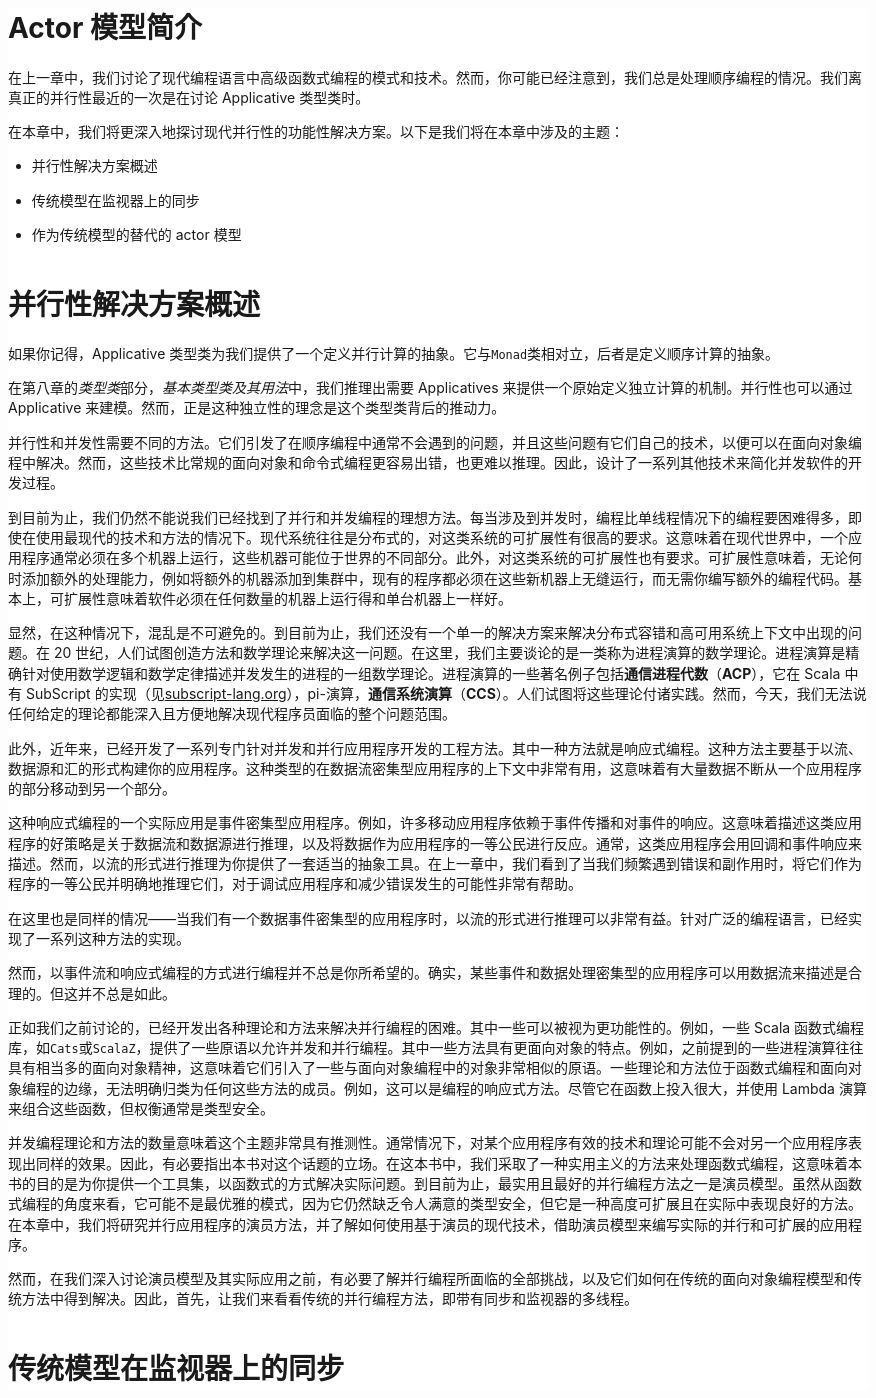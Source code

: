 # Actor 模型简介

在上一章中，我们讨论了现代编程语言中高级函数式编程的模式和技术。然而，你可能已经注意到，我们总是处理顺序编程的情况。我们离真正的并行性最近的一次是在讨论 Applicative 类型类时。

在本章中，我们将更深入地探讨现代并行性的功能性解决方案。以下是我们将在本章中涉及的主题：

+   并行性解决方案概述

+   传统模型在监视器上的同步

+   作为传统模型的替代的 actor 模型

# 并行性解决方案概述

如果你记得，Applicative 类型类为我们提供了一个定义并行计算的抽象。它与`Monad`类相对立，后者是定义顺序计算的抽象。

在第八章的*类型类*部分，*基本类型类及其用法*中，我们推理出需要 Applicatives 来提供一个原始定义独立计算的机制。并行性也可以通过 Applicative 来建模。然而，正是这种独立性的理念是这个类型类背后的推动力。

并行性和并发性需要不同的方法。它们引发了在顺序编程中通常不会遇到的问题，并且这些问题有它们自己的技术，以便可以在面向对象编程中解决。然而，这些技术比常规的面向对象和命令式编程更容易出错，也更难以推理。因此，设计了一系列其他技术来简化并发软件的开发过程。

到目前为止，我们仍然不能说我们已经找到了并行和并发编程的理想方法。每当涉及到并发时，编程比单线程情况下的编程要困难得多，即使在使用最现代的技术和方法的情况下。现代系统往往是分布式的，对这类系统的可扩展性有很高的要求。这意味着在现代世界中，一个应用程序通常必须在多个机器上运行，这些机器可能位于世界的不同部分。此外，对这类系统的可扩展性也有要求。可扩展性意味着，无论何时添加额外的处理能力，例如将额外的机器添加到集群中，现有的程序都必须在这些新机器上无缝运行，而无需你编写额外的编程代码。基本上，可扩展性意味着软件必须在任何数量的机器上运行得和单台机器上一样好。

显然，在这种情况下，混乱是不可避免的。到目前为止，我们还没有一个单一的解决方案来解决分布式容错和高可用系统上下文中出现的问题。在 20 世纪，人们试图创造方法和数学理论来解决这一问题。在这里，我们主要谈论的是一类称为进程演算的数学理论。进程演算是精确针对使用数学逻辑和数学定律描述并发发生的进程的一组数学理论。进程演算的一些著名例子包括**通信进程代数**（**ACP**），它在 Scala 中有 SubScript 的实现（见[subscript-lang.org](http://subscript-lang.org/)），pi-演算，**通信系统演算**（**CCS**）。人们试图将这些理论付诸实践。然而，今天，我们无法说任何给定的理论都能深入且方便地解决现代程序员面临的整个问题范围。

此外，近年来，已经开发了一系列专门针对并发和并行应用程序开发的工程方法。其中一种方法就是响应式编程。这种方法主要基于以流、数据源和汇的形式构建你的应用程序。这种类型的在数据流密集型应用程序的上下文中非常有用，这意味着有大量数据不断从一个应用程序的部分移动到另一个部分。

这种响应式编程的一个实际应用是事件密集型应用程序。例如，许多移动应用程序依赖于事件传播和对事件的响应。这意味着描述这类应用程序的好策略是关于数据流和数据源进行推理，以及将数据作为应用程序的一等公民进行反应。通常，这类应用程序会用回调和事件响应来描述。然而，以流的形式进行推理为你提供了一套适当的抽象工具。在上一章中，我们看到了当我们频繁遇到错误和副作用时，将它们作为程序的一等公民并明确地推理它们，对于调试应用程序和减少错误发生的可能性非常有帮助。

在这里也是同样的情况——当我们有一个数据事件密集型的应用程序时，以流的形式进行推理可以非常有益。针对广泛的编程语言，已经实现了一系列这种方法的实现。

然而，以事件流和响应式编程的方式进行编程并不总是你所希望的。确实，某些事件和数据处理密集型的应用程序可以用数据流来描述是合理的。但这并不总是如此。

正如我们之前讨论的，已经开发出各种理论和方法来解决并行编程的困难。其中一些可以被视为更功能性的。例如，一些 Scala 函数式编程库，如`Cats`或`ScalaZ`，提供了一些原语以允许并发和并行编程。其中一些方法具有更面向对象的特点。例如，之前提到的一些进程演算往往具有相当多的面向对象精神，这意味着它们引入了一些与面向对象编程中的对象非常相似的原语。一些理论和方法位于函数式编程和面向对象编程的边缘，无法明确归类为任何这些方法的成员。例如，这可以是编程的响应式方法。尽管它在函数上投入很大，并使用 Lambda 演算来组合这些函数，但权衡通常是类型安全。

并发编程理论和方法的数量意味着这个主题非常具有推测性。通常情况下，对某个应用程序有效的技术和理论可能不会对另一个应用程序表现出同样的效果。因此，有必要指出本书对这个话题的立场。在这本书中，我们采取了一种实用主义的方法来处理函数式编程，这意味着本书的目的是为你提供一个工具集，以函数式的方式解决实际问题。到目前为止，最实用且最好的并行编程方法之一是演员模型。虽然从函数式编程的角度来看，它可能不是最优雅的模式，因为它仍然缺乏令人满意的类型安全，但它是一种高度可扩展且在实际中表现良好的方法。在本章中，我们将研究并行应用程序的演员方法，并了解如何使用基于演员的现代技术，借助演员模型来编写实际的并行和可扩展的应用程序。

然而，在我们深入讨论演员模型及其实际应用之前，有必要了解并行编程所面临的全部挑战，以及它们如何在传统的面向对象编程模型和传统方法中得到解决。因此，首先，让我们来看看传统的并行编程方法，即带有同步和监视器的多线程。

# 传统模型在监视器上的同步
